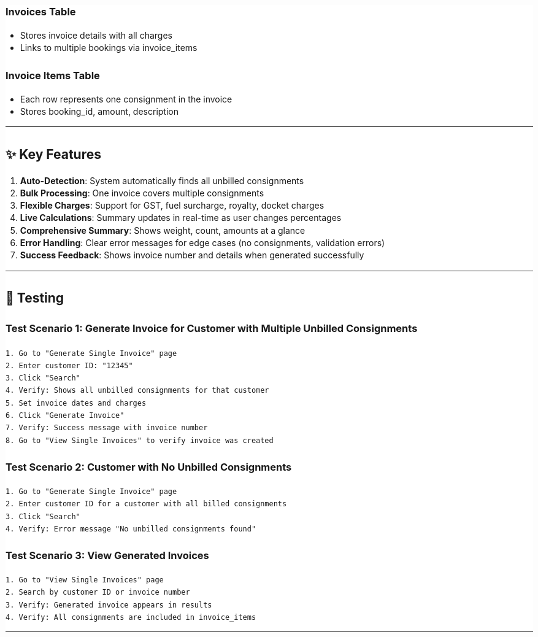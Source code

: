 ### Invoices Table

- Stores invoice details with all charges
- Links to multiple bookings via invoice_items

### Invoice Items Table

- Each row represents one consignment in the invoice
- Stores booking_id, amount, description

---

## ✨ Key Features

1. **Auto-Detection**: System automatically finds all unbilled consignments
2. **Bulk Processing**: One invoice covers multiple consignments
3. **Flexible Charges**: Support for GST, fuel surcharge, royalty, docket charges
4. **Live Calculations**: Summary updates in real-time as user changes percentages
5. **Comprehensive Summary**: Shows weight, count, amounts at a glance
6. **Error Handling**: Clear error messages for edge cases (no consignments, validation errors)
7. **Success Feedback**: Shows invoice number and details when generated successfully

---

## 🧪 Testing

### Test Scenario 1: Generate Invoice for Customer with Multiple Unbilled Consignments

```
1. Go to "Generate Single Invoice" page
2. Enter customer ID: "12345"
3. Click "Search"
4. Verify: Shows all unbilled consignments for that customer
5. Set invoice dates and charges
6. Click "Generate Invoice"
7. Verify: Success message with invoice number
8. Go to "View Single Invoices" to verify invoice was created
```

### Test Scenario 2: Customer with No Unbilled Consignments

```
1. Go to "Generate Single Invoice" page
2. Enter customer ID for a customer with all billed consignments
3. Click "Search"
4. Verify: Error message "No unbilled consignments found"
```

### Test Scenario 3: View Generated Invoices

```
1. Go to "View Single Invoices" page
2. Search by customer ID or invoice number
3. Verify: Generated invoice appears in results
4. Verify: All consignments are included in invoice_items
```

---